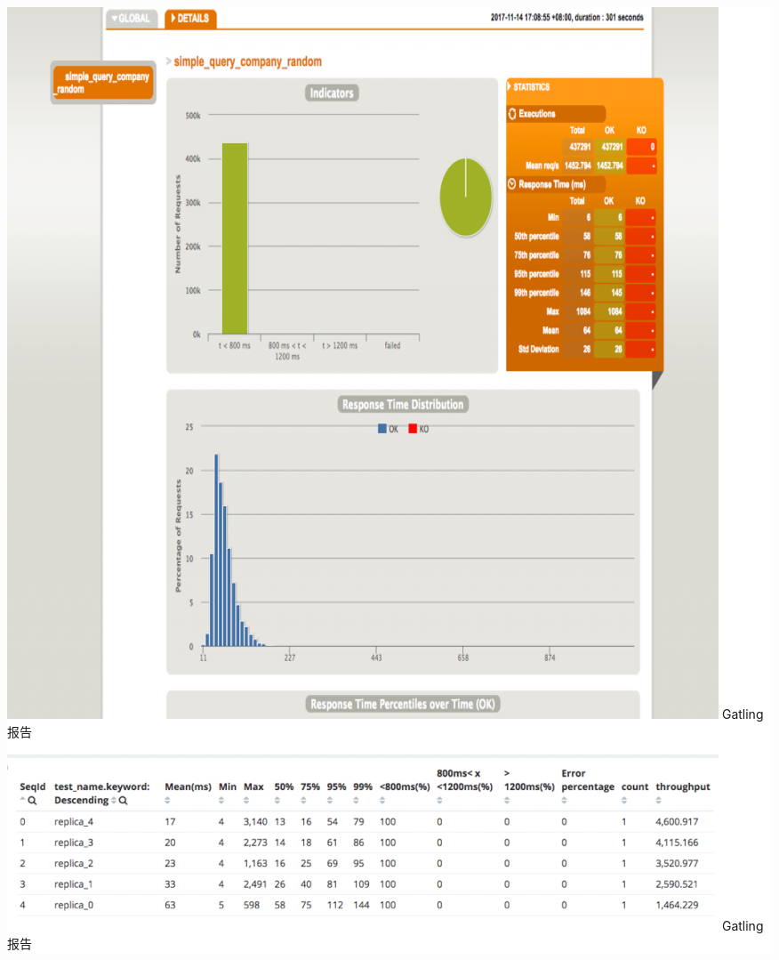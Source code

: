 ![img](../assets/34796429d29e25201e8e30178fc675d7.png) Gatling 报告

![img](../assets/9b1f27a4e022ca694527f129f1e7a946.png) Gatling 报告
